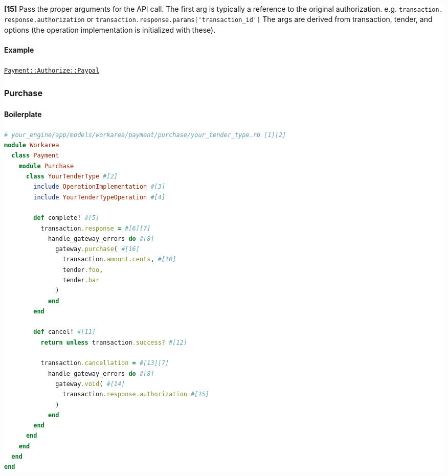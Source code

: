 __[15]__
Pass the proper arguments for the API call.
The first arg is typically a reference to the original authorization.
e.g. `transaction.response.authorization` or `transaction.response.params['transaction_id']`
The args are derived from transaction, tender, and options (the operation implementation is initialized with these).


#### Example

[`Payment::Authorize::Paypal`](https://github.com/workarea-commerce/workarea-paypal/blob/v2.0.8/app/models/workarea/payment/authorize/paypal.rb)


### Purchase


#### Boilerplate

```ruby
# your_engine/app/models/workarea/payment/purchase/your_tender_type.rb [1][2]
module Workarea
  class Payment
    module Purchase
      class YourTenderType #[2]
        include OperationImplementation #[3]
        include YourTenderTypeOperation #[4]

        def complete! #[5]
          transaction.response = #[6][7]
            handle_gateway_errors do #[8]
              gateway.purchase( #[16]
                transaction.amount.cents, #[10]
                tender.foo,
                tender.bar
              )
            end
        end

        def cancel! #[11]
          return unless transaction.success? #[12]

          transaction.cancellation = #[13][7]
            handle_gateway_errors do #[8]
              gateway.void( #[14]
                transaction.response.authorization #[15]
              )
            end
        end
      end
    end
  end
end
```
